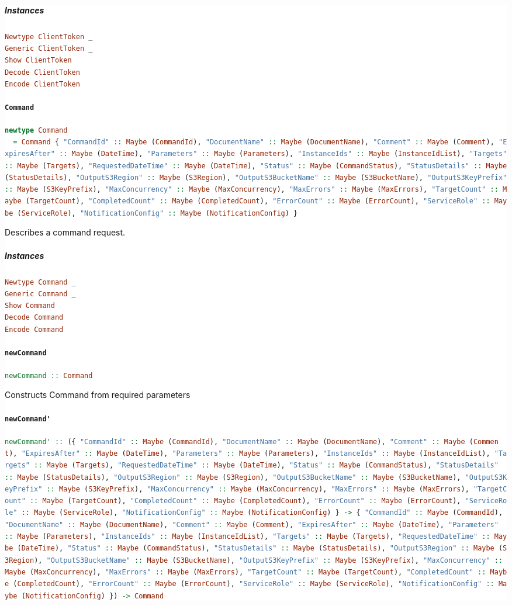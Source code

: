 ##### Instances
``` purescript
Newtype ClientToken _
Generic ClientToken _
Show ClientToken
Decode ClientToken
Encode ClientToken
```

#### `Command`

``` purescript
newtype Command
  = Command { "CommandId" :: Maybe (CommandId), "DocumentName" :: Maybe (DocumentName), "Comment" :: Maybe (Comment), "ExpiresAfter" :: Maybe (DateTime), "Parameters" :: Maybe (Parameters), "InstanceIds" :: Maybe (InstanceIdList), "Targets" :: Maybe (Targets), "RequestedDateTime" :: Maybe (DateTime), "Status" :: Maybe (CommandStatus), "StatusDetails" :: Maybe (StatusDetails), "OutputS3Region" :: Maybe (S3Region), "OutputS3BucketName" :: Maybe (S3BucketName), "OutputS3KeyPrefix" :: Maybe (S3KeyPrefix), "MaxConcurrency" :: Maybe (MaxConcurrency), "MaxErrors" :: Maybe (MaxErrors), "TargetCount" :: Maybe (TargetCount), "CompletedCount" :: Maybe (CompletedCount), "ErrorCount" :: Maybe (ErrorCount), "ServiceRole" :: Maybe (ServiceRole), "NotificationConfig" :: Maybe (NotificationConfig) }
```

<p>Describes a command request.</p>

##### Instances
``` purescript
Newtype Command _
Generic Command _
Show Command
Decode Command
Encode Command
```

#### `newCommand`

``` purescript
newCommand :: Command
```

Constructs Command from required parameters

#### `newCommand'`

``` purescript
newCommand' :: ({ "CommandId" :: Maybe (CommandId), "DocumentName" :: Maybe (DocumentName), "Comment" :: Maybe (Comment), "ExpiresAfter" :: Maybe (DateTime), "Parameters" :: Maybe (Parameters), "InstanceIds" :: Maybe (InstanceIdList), "Targets" :: Maybe (Targets), "RequestedDateTime" :: Maybe (DateTime), "Status" :: Maybe (CommandStatus), "StatusDetails" :: Maybe (StatusDetails), "OutputS3Region" :: Maybe (S3Region), "OutputS3BucketName" :: Maybe (S3BucketName), "OutputS3KeyPrefix" :: Maybe (S3KeyPrefix), "MaxConcurrency" :: Maybe (MaxConcurrency), "MaxErrors" :: Maybe (MaxErrors), "TargetCount" :: Maybe (TargetCount), "CompletedCount" :: Maybe (CompletedCount), "ErrorCount" :: Maybe (ErrorCount), "ServiceRole" :: Maybe (ServiceRole), "NotificationConfig" :: Maybe (NotificationConfig) } -> { "CommandId" :: Maybe (CommandId), "DocumentName" :: Maybe (DocumentName), "Comment" :: Maybe (Comment), "ExpiresAfter" :: Maybe (DateTime), "Parameters" :: Maybe (Parameters), "InstanceIds" :: Maybe (InstanceIdList), "Targets" :: Maybe (Targets), "RequestedDateTime" :: Maybe (DateTime), "Status" :: Maybe (CommandStatus), "StatusDetails" :: Maybe (StatusDetails), "OutputS3Region" :: Maybe (S3Region), "OutputS3BucketName" :: Maybe (S3BucketName), "OutputS3KeyPrefix" :: Maybe (S3KeyPrefix), "MaxConcurrency" :: Maybe (MaxConcurrency), "MaxErrors" :: Maybe (MaxErrors), "TargetCount" :: Maybe (TargetCount), "CompletedCount" :: Maybe (CompletedCount), "ErrorCount" :: Maybe (ErrorCount), "ServiceRole" :: Maybe (ServiceRole), "NotificationConfig" :: Maybe (NotificationConfig) }) -> Command
```
